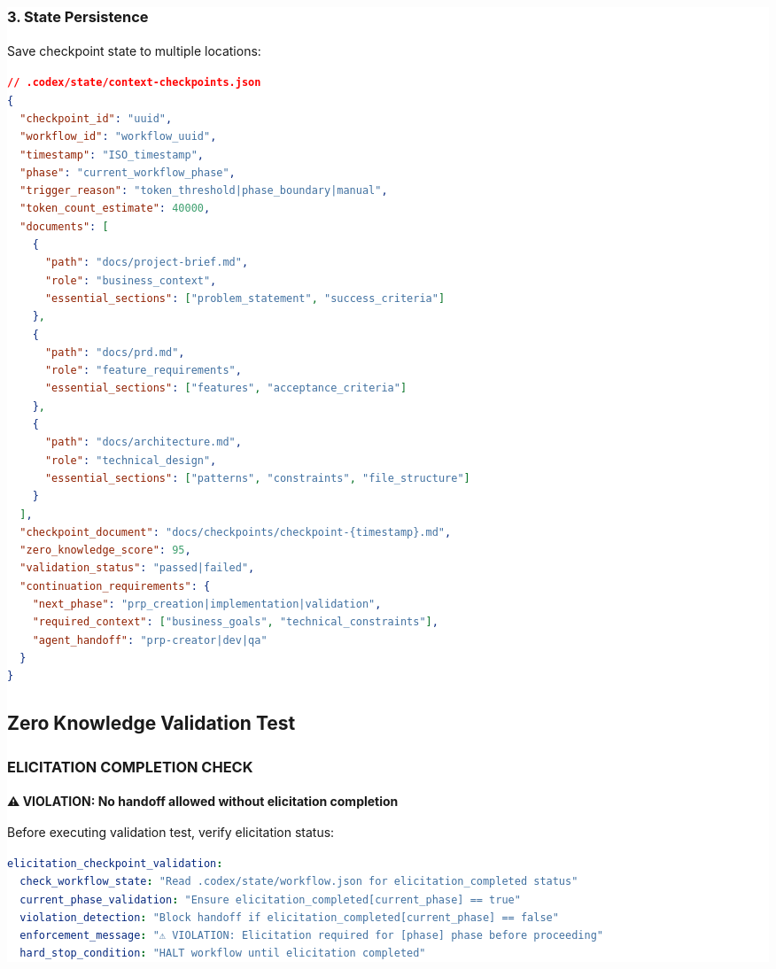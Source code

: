 ### 3. State Persistence

Save checkpoint state to multiple locations:

```json
// .codex/state/context-checkpoints.json
{
  "checkpoint_id": "uuid",
  "workflow_id": "workflow_uuid",
  "timestamp": "ISO_timestamp",
  "phase": "current_workflow_phase",
  "trigger_reason": "token_threshold|phase_boundary|manual",
  "token_count_estimate": 40000,
  "documents": [
    {
      "path": "docs/project-brief.md",
      "role": "business_context",
      "essential_sections": ["problem_statement", "success_criteria"]
    },
    {
      "path": "docs/prd.md",
      "role": "feature_requirements",
      "essential_sections": ["features", "acceptance_criteria"]
    },
    {
      "path": "docs/architecture.md",
      "role": "technical_design",
      "essential_sections": ["patterns", "constraints", "file_structure"]
    }
  ],
  "checkpoint_document": "docs/checkpoints/checkpoint-{timestamp}.md",
  "zero_knowledge_score": 95,
  "validation_status": "passed|failed",
  "continuation_requirements": {
    "next_phase": "prp_creation|implementation|validation",
    "required_context": ["business_goals", "technical_constraints"],
    "agent_handoff": "prp-creator|dev|qa"
  }
}
```

## Zero Knowledge Validation Test

### ELICITATION COMPLETION CHECK

**⚠️ VIOLATION: No handoff allowed without elicitation completion**

Before executing validation test, verify elicitation status:
```yaml
elicitation_checkpoint_validation:
  check_workflow_state: "Read .codex/state/workflow.json for elicitation_completed status"
  current_phase_validation: "Ensure elicitation_completed[current_phase] == true"
  violation_detection: "Block handoff if elicitation_completed[current_phase] == false"
  enforcement_message: "⚠️ VIOLATION: Elicitation required for [phase] phase before proceeding"
  hard_stop_condition: "HALT workflow until elicitation completed"
```
